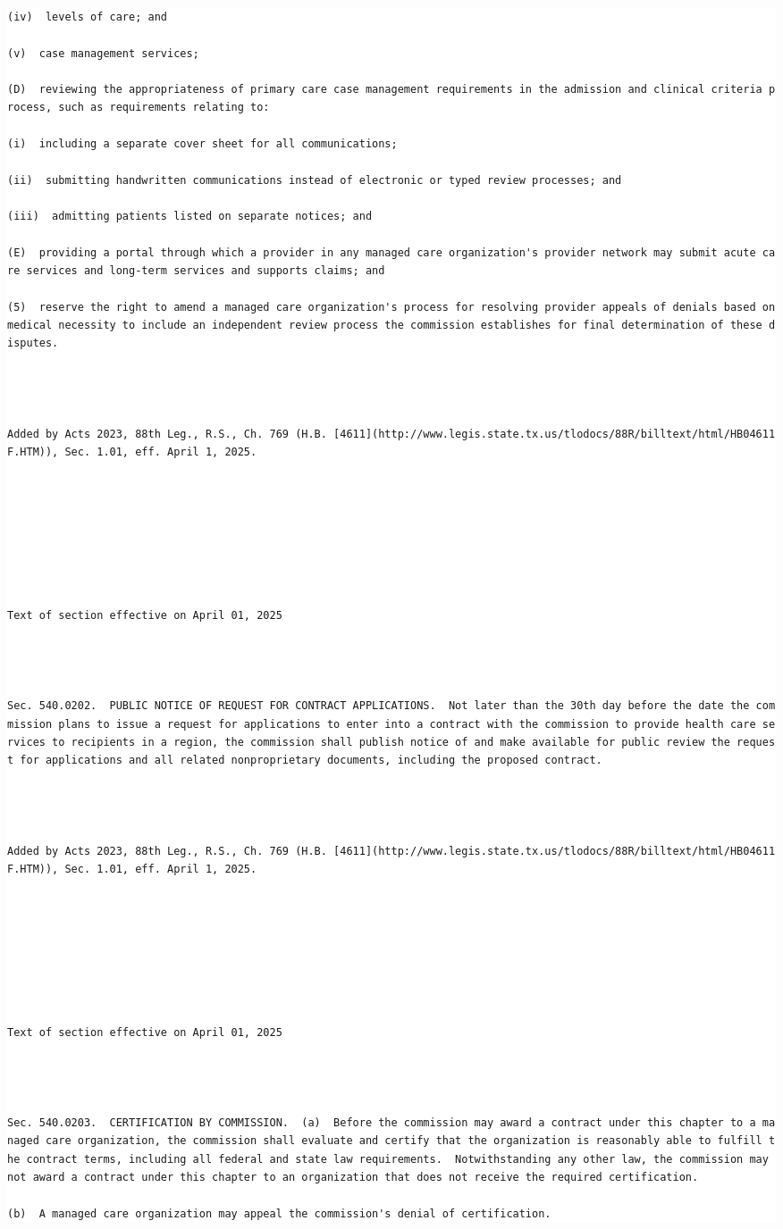     (iv)  levels of care; and
    
    (v)  case management services;
    
    (D)  reviewing the appropriateness of primary care case management requirements in the admission and clinical criteria process, such as requirements relating to:
    
    (i)  including a separate cover sheet for all communications;
    
    (ii)  submitting handwritten communications instead of electronic or typed review processes; and
    
    (iii)  admitting patients listed on separate notices; and
    
    (E)  providing a portal through which a provider in any managed care organization's provider network may submit acute care services and long-term services and supports claims; and
    
    (5)  reserve the right to amend a managed care organization's process for resolving provider appeals of denials based on medical necessity to include an independent review process the commission establishes for final determination of these disputes.
    
    
    
    
    Added by Acts 2023, 88th Leg., R.S., Ch. 769 (H.B. [4611](http://www.legis.state.tx.us/tlodocs/88R/billtext/html/HB04611F.HTM)), Sec. 1.01, eff. April 1, 2025.
    
    
    
    
    
      
    
    
    Text of section effective on April 01, 2025
    
      
    
    
    Sec. 540.0202.  PUBLIC NOTICE OF REQUEST FOR CONTRACT APPLICATIONS.  Not later than the 30th day before the date the commission plans to issue a request for applications to enter into a contract with the commission to provide health care services to recipients in a region, the commission shall publish notice of and make available for public review the request for applications and all related nonproprietary documents, including the proposed contract.
    
    
    
    
    Added by Acts 2023, 88th Leg., R.S., Ch. 769 (H.B. [4611](http://www.legis.state.tx.us/tlodocs/88R/billtext/html/HB04611F.HTM)), Sec. 1.01, eff. April 1, 2025.
    
    
    
    
    
      
    
    
    Text of section effective on April 01, 2025
    
      
    
    
    Sec. 540.0203.  CERTIFICATION BY COMMISSION.  (a)  Before the commission may award a contract under this chapter to a managed care organization, the commission shall evaluate and certify that the organization is reasonably able to fulfill the contract terms, including all federal and state law requirements.  Notwithstanding any other law, the commission may not award a contract under this chapter to an organization that does not receive the required certification.
    
    (b)  A managed care organization may appeal the commission's denial of certification.
    